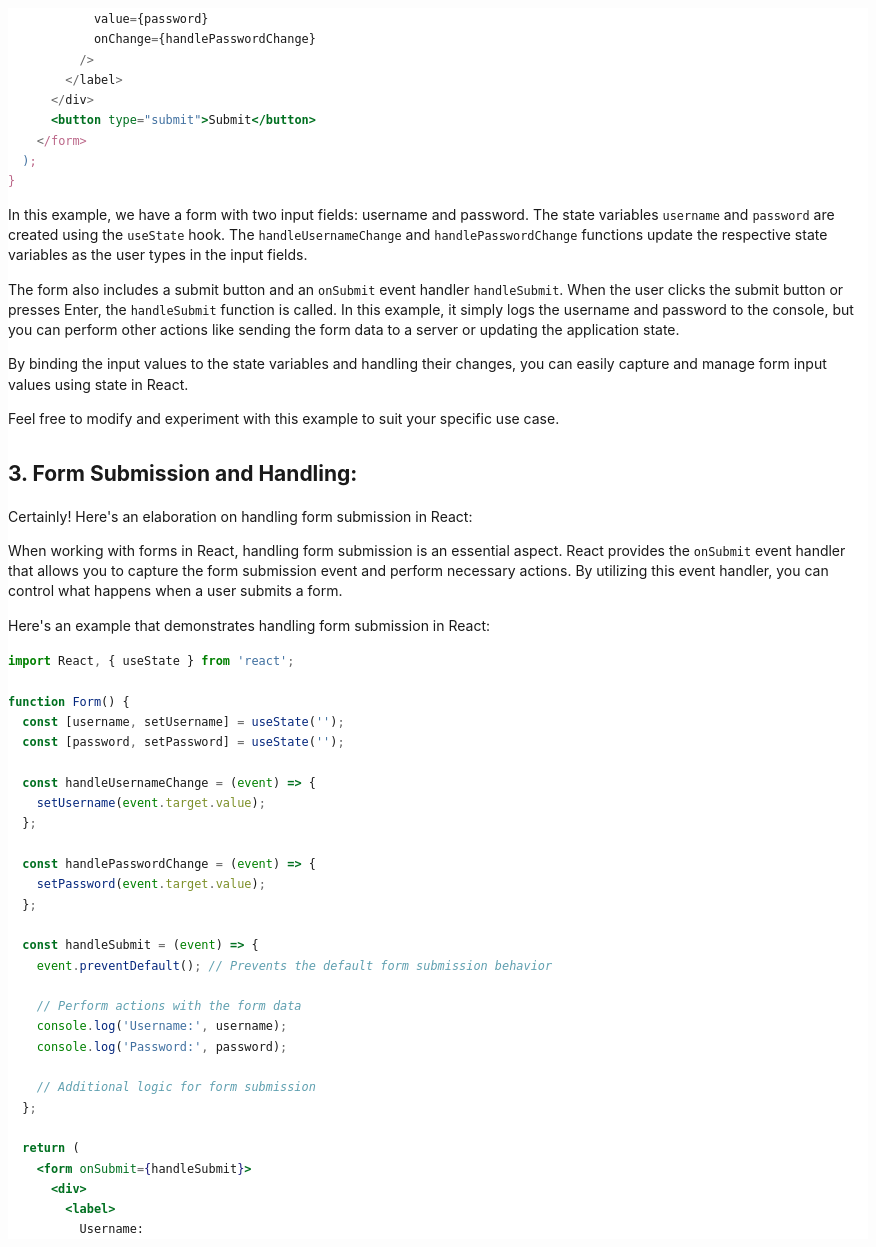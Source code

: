 ```jsx
            value={password}
            onChange={handlePasswordChange}
          />
        </label>
      </div>
      <button type="submit">Submit</button>
    </form>
  );
}
```

In this example, we have a form with two input fields: username and password. The state variables `username` and `password` are created using the `useState` hook. The `handleUsernameChange` and `handlePasswordChange` functions update the respective state variables as the user types in the input fields.

The form also includes a submit button and an `onSubmit` event handler `handleSubmit`. When the user clicks the submit button or presses Enter, the `handleSubmit` function is called. In this example, it simply logs the username and password to the console, but you can perform other actions like sending the form data to a server or updating the application state.

By binding the input values to the state variables and handling their changes, you can easily capture and manage form input values using state in React.

Feel free to modify and experiment with this example to suit your specific use case.

## 3. Form Submission and Handling:
Certainly! Here's an elaboration on handling form submission in React:

When working with forms in React, handling form submission is an essential aspect. React provides the `onSubmit` event handler that allows you to capture the form submission event and perform necessary actions. By utilizing this event handler, you can control what happens when a user submits a form.

Here's an example that demonstrates handling form submission in React:

```jsx
import React, { useState } from 'react';

function Form() {
  const [username, setUsername] = useState('');
  const [password, setPassword] = useState('');

  const handleUsernameChange = (event) => {
    setUsername(event.target.value);
  };

  const handlePasswordChange = (event) => {
    setPassword(event.target.value);
  };

  const handleSubmit = (event) => {
    event.preventDefault(); // Prevents the default form submission behavior

    // Perform actions with the form data
    console.log('Username:', username);
    console.log('Password:', password);

    // Additional logic for form submission
  };

  return (
    <form onSubmit={handleSubmit}>
      <div>
        <label>
          Username:
```